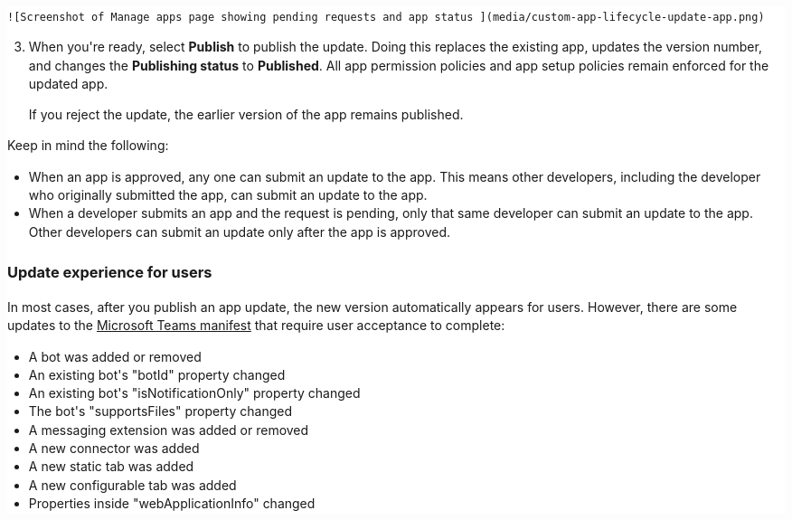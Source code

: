     ![Screenshot of Manage apps page showing pending requests and app status ](media/custom-app-lifecycle-update-app.png)
3. When you're ready, select **Publish** to publish the update. Doing this replaces the existing app, updates the version number, and changes the **Publishing status** to **Published**. All app permission policies and app setup policies remain enforced for the updated app.

    If you reject the update, the earlier version of the app remains published.

Keep in mind the following:

- When an app is approved, any one can submit an update to the app. This means other developers, including the developer who originally submitted the app, can submit an update to the app.
- When a developer submits an app and the request is pending, only that same developer can submit an update to the app. Other developers can submit an update only after the app is approved.

### Update experience for users

In most cases, after you publish an app update, the new version automatically appears for users. However, there are some updates to the <a href="https://docs.microsoft.com/microsoftteams/platform/resources/schema/manifest-schema" target="_blank">Microsoft Teams manifest</a> that require user acceptance to complete:

* A bot was added or removed
* An existing bot's "botId" property changed
* An existing bot's "isNotificationOnly" property changed
* The bot's "supportsFiles" property changed
* A messaging extension was added or removed
* A new connector was added
* A new static tab was added
* A new configurable tab was added
* Properties inside "webApplicationInfo" changed
